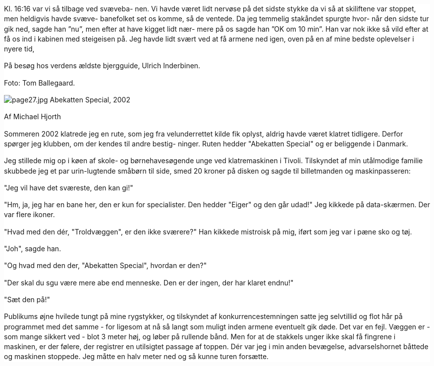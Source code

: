 Kl. 16:16 var vi så tilbage ved svæveba-
nen. Vi havde været lidt nervøse på det
sidste stykke da vi så at skiliftene var
stoppet, men heldigvis havde svæve-
banefolket set os komme, så de ventede.
Da jeg temmelig stakåndet spurgte hvor-
når den sidste tur gik ned, sagde han
”nu”, men efter at have kigget lidt nær-
mere på os sagde han ”OK om 10 min”.
Han var nok ikke så vild efter at få os ind
i kabinen med steigeisen på. Jeg havde
lidt svært ved at få armene ned igen, oven
på en af mine bedste oplevelser i nyere
tid,

På besøg hos verdens
ældste bjergguide, Ulrich
Inderbinen.

Foto: Tom Ballegaard.




![page27.jpg](/2003/DB-2003-2/page27.jpg)
Abekatten Special, 2002

Af Michael Hjorth

Sommeren 2002 klatrede jeg en rute, som jeg fra velunderrettet kilde fik oplyst, aldrig
havde været klatret tidligere. Derfor spørger jeg klubben, om der kendes til andre bestig-
ninger. Ruten hedder "Abekatten Special" og er beliggende i Danmark.

Jeg stillede mig op i køen af skole- og børnehavesøgende unge ved klatremaskinen i
Tivoli. Tilskyndet af min utålmodige familie skubbede jeg et par urin-lugtende småbørn
til side, smed 20 kroner på disken og sagde til billetmanden og maskinpasseren:

"Jeg vil have det sværeste, den kan gi!"

"Hm, ja, jeg har en bane her, den er kun for specialister. Den hedder "Eiger" og den går
udad!"
Jeg kikkede på data-skærmen. Der var flere ikoner.

"Hvad med den dér, "Troldvæggen", er den ikke sværere?"
Han kikkede mistroisk på mig, iført som jeg var i pæne sko og tøj.

"Joh", sagde han.

"Og hvad med den der, "Abekatten Special", hvordan er den?"

"Der skal du sgu være mere abe end menneske. Den er der ingen, der har klaret
endnu!"

"Sæt den på!"

Publikums øjne hvilede tungt på mine rygstykker, og tilskyndet af konkurrencestemningen
satte jeg selvtillid og flot hår på programmet med det samme - for ligesom at nå så langt
som muligt inden armene eventuelt gik døde. Det var en fejl. Væggen er - som mange
sikkert ved - blot 3 meter høj, og løber på rullende bånd. Men for at de stakkels unger ikke
skal få fingrene i maskinen, er der følere, der registrer en utilsigtet passage af toppen. Dér
var jeg i min anden bevægelse, advarselshornet båttede og maskinen stoppede. Jeg
måtte en halv meter ned og så kunne turen forsætte.
